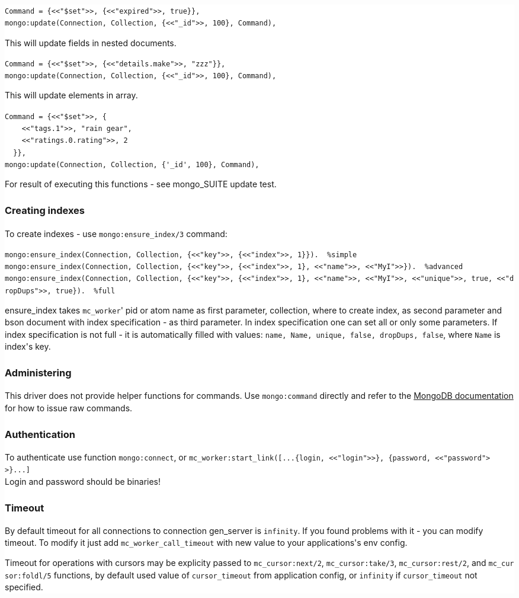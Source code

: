     Command = {<<"$set">>, {<<"expired">>, true}},
    mongo:update(Connection, Collection, {<<"_id">>, 100}, Command),
This will update fields in nested documents.

    Command = {<<"$set">>, {<<"details.make">>, "zzz"}},
    mongo:update(Connection, Collection, {<<"_id">>, 100}, Command),
This will update elements in array.

    Command = {<<"$set">>, {
        <<"tags.1">>, "rain gear",
        <<"ratings.0.rating">>, 2
      }},
    mongo:update(Connection, Collection, {'_id', 100}, Command),
For result of executing this functions - see mongo_SUITE update test.

### Creating indexes
To create indexes - use `mongo:ensure_index/3` command:

    mongo:ensure_index(Connection, Collection, {<<"key">>, {<<"index">>, 1}}).  %simple
    mongo:ensure_index(Connection, Collection, {<<"key">>, {<<"index">>, 1}, <<"name">>, <<"MyI">>}).  %advanced
    mongo:ensure_index(Connection, Collection, {<<"key">>, {<<"index">>, 1}, <<"name">>, <<"MyI">>, <<"unique">>, true, <<"dropDups">>, true}).  %full

ensure_index takes `mc_worker`' pid or atom name as first parameter, collection, where to create index, as second
parameter and bson document with index
specification - as third parameter. In index specification one can set all or only some parameters.
If index specification is not full - it is automatically filled with values: `name, Name, unique, false, dropDups,
false`, where `Name` is index's key.

### Administering
This driver does not provide helper functions for commands. Use `mongo:command` directly and refer to the
[MongoDB documentation](http://www.mongodb.org/display/DOCS/Commands) for how to issue raw commands.

### Authentication
To authenticate use function `mongo:connect`, or `mc_worker:start_link([...{login, <<"login">>}, {password, <<"password">>}...]`  
Login and password should be binaries!

### Timeout

By default timeout for all connections to connection gen_server is `infinity`. If you found problems with it - you can
modify timeout.
To modify it just add `mc_worker_call_timeout` with new value to your applications's env config.

Timeout for operations with cursors may be explicity passed to `mc_cursor:next/2`, `mc_cursor:take/3`, `mc_cursor:rest/2`, and `mc_cursor:foldl/5` functions, by default used value of `cursor_timeout` from application config, or `infinity` if `cursor_timeout` not specified.
